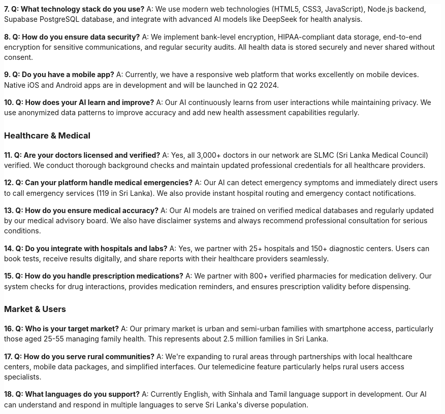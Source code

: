 **7. Q: What technology stack do you use?**
A: We use modern web technologies (HTML5, CSS3, JavaScript), Node.js backend, Supabase PostgreSQL database, and integrate with advanced AI models like DeepSeek for health analysis.

**8. Q: How do you ensure data security?**
A: We implement bank-level encryption, HIPAA-compliant data storage, end-to-end encryption for sensitive communications, and regular security audits. All health data is stored securely and never shared without consent.

**9. Q: Do you have a mobile app?**
A: Currently, we have a responsive web platform that works excellently on mobile devices. Native iOS and Android apps are in development and will be launched in Q2 2024.

**10. Q: How does your AI learn and improve?**
A: Our AI continuously learns from user interactions while maintaining privacy. We use anonymized data patterns to improve accuracy and add new health assessment capabilities regularly.

### **Healthcare & Medical**

**11. Q: Are your doctors licensed and verified?**
A: Yes, all 3,000+ doctors in our network are SLMC (Sri Lanka Medical Council) verified. We conduct thorough background checks and maintain updated professional credentials for all healthcare providers.

**12. Q: Can your platform handle medical emergencies?**
A: Our AI can detect emergency symptoms and immediately direct users to call emergency services (119 in Sri Lanka). We also provide instant hospital routing and emergency contact notifications.

**13. Q: How do you ensure medical accuracy?**
A: Our AI models are trained on verified medical databases and regularly updated by our medical advisory board. We also have disclaimer systems and always recommend professional consultation for serious conditions.

**14. Q: Do you integrate with hospitals and labs?**
A: Yes, we partner with 25+ hospitals and 150+ diagnostic centers. Users can book tests, receive results digitally, and share reports with their healthcare providers seamlessly.

**15. Q: How do you handle prescription medications?**
A: We partner with 800+ verified pharmacies for medication delivery. Our system checks for drug interactions, provides medication reminders, and ensures prescription validity before dispensing.

### **Market & Users**

**16. Q: Who is your target market?**
A: Our primary market is urban and semi-urban families with smartphone access, particularly those aged 25-55 managing family health. This represents about 2.5 million families in Sri Lanka.

**17. Q: How do you serve rural communities?**
A: We're expanding to rural areas through partnerships with local healthcare centers, mobile data packages, and simplified interfaces. Our telemedicine feature particularly helps rural users access specialists.

**18. Q: What languages do you support?**
A: Currently English, with Sinhala and Tamil language support in development. Our AI can understand and respond in multiple languages to serve Sri Lanka's diverse population.
